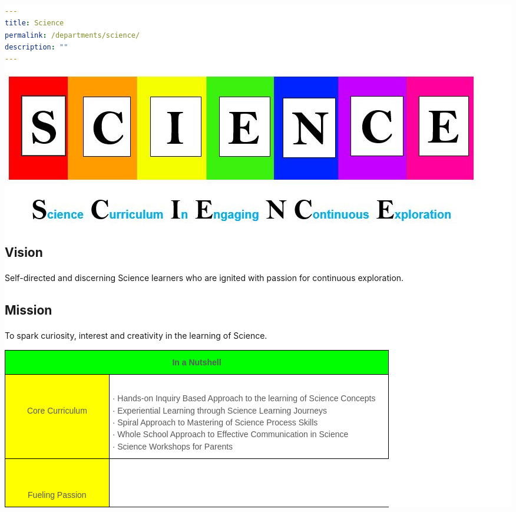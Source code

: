 ```yaml
---
title: Science
permalink: /departments/science/
description: ""
---
```

![](/images/Science.jpeg)

## Vision

Self-directed and discerning Science learners who are ignited with passion for continuous exploration.  
  

## Mission

To spark curiosity, interest and creativity in the learning of Science.

<style type="text/css">
.tg  {border-collapse:collapse;border-spacing:0;}
.tg td{border-color:black;border-style:solid;border-width:1px;font-family:Arial, sans-serif;font-size:14px;
  overflow:hidden;padding:10px 5px;word-break:normal;}
.tg th{border-color:black;border-style:solid;border-width:1px;font-family:Arial, sans-serif;font-size:14px;
  font-weight:normal;overflow:hidden;padding:10px 5px;word-break:normal;}
.tg .tg-mzni{background-color:#FFF;color:#58595B;text-align:left;vertical-align:top}
.tg .tg-17il{background-color:#0F0;color:#58595B;font-weight:bold;text-align:center;vertical-align:top}
.tg .tg-yum2{background-color:#FF0;color:#58595B;text-align:center;vertical-align:top}
</style>
<table class="tg" style="undefined;table-layout: fixed; width: 652px">
<colgroup>
<col style="width: 177px">
<col style="width: 475px">
</colgroup>
<tbody>
  <tr>
    <td class="tg-17il" colspan="2">In a Nutshell</td>
  </tr>
  <tr>
    <td class="tg-yum2"><br><br>Core Curriculum</td>
    <td class="tg-mzni"><br>·       Hands-on Inquiry Based Approach to the learning of Science Concepts<br>·       Experiential Learning through Science Learning Journeys<br>·       Spiral Approach to Mastering of Science Process Skills<br>·       Whole School Approach to Effective Communication in Science<br>·       Science Workshops for Parents<br></td>
  </tr>
  <tr>
    <td class="tg-yum2"><br><br>Fueling Passion</td>